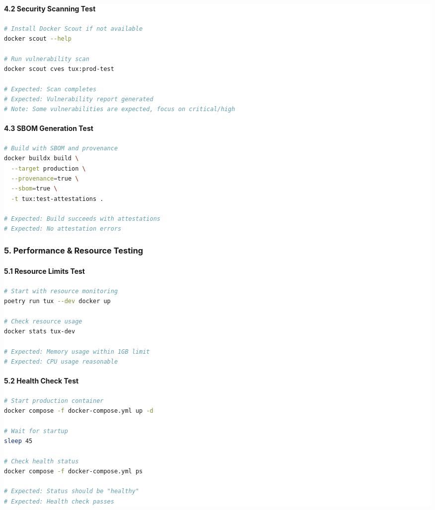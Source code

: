 #### 4.2 **Security Scanning Test**

```bash
# Install Docker Scout if not available
docker scout --help

# Run vulnerability scan
docker scout cves tux:prod-test

# Expected: Scan completes
# Expected: Vulnerability report generated
# Note: Some vulnerabilities are expected, focus on critical/high
```

#### 4.3 **SBOM Generation Test**

```bash
# Build with SBOM and provenance
docker buildx build \
  --target production \
  --provenance=true \
  --sbom=true \
  -t tux:test-attestations .

# Expected: Build succeeds with attestations
# Expected: No attestation errors
```

### 5. **Performance & Resource Testing**

#### 5.1 **Resource Limits Test**

```bash
# Start with resource monitoring
poetry run tux --dev docker up

# Check resource usage
docker stats tux-dev

# Expected: Memory usage within 1GB limit
# Expected: CPU usage reasonable
```

#### 5.2 **Health Check Test**

```bash
# Start production container
docker compose -f docker-compose.yml up -d

# Wait for startup
sleep 45

# Check health status
docker compose -f docker-compose.yml ps

# Expected: Status should be "healthy"
# Expected: Health check passes
```
